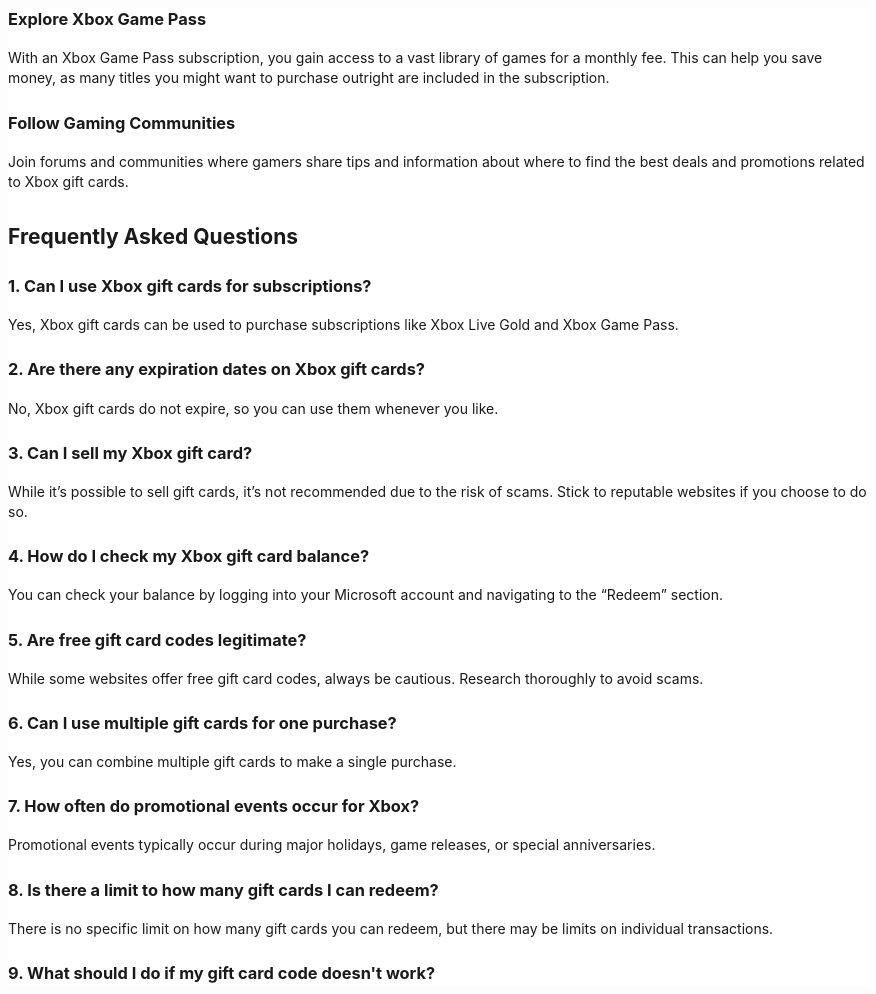 ### Explore Xbox Game Pass

With an Xbox Game Pass subscription, you gain access to a vast library of games for a monthly fee. This can help you save money, as many titles you might want to purchase outright are included in the subscription.

### Follow Gaming Communities

Join forums and communities where gamers share tips and information about where to find the best deals and promotions related to Xbox gift cards.

## Frequently Asked Questions

### 1. Can I use Xbox gift cards for subscriptions?

Yes, Xbox gift cards can be used to purchase subscriptions like Xbox Live Gold and Xbox Game Pass.

### 2. Are there any expiration dates on Xbox gift cards?

No, Xbox gift cards do not expire, so you can use them whenever you like.

### 3. Can I sell my Xbox gift card?

While it’s possible to sell gift cards, it’s not recommended due to the risk of scams. Stick to reputable websites if you choose to do so.

### 4. How do I check my Xbox gift card balance?

You can check your balance by logging into your Microsoft account and navigating to the “Redeem” section.

### 5. Are free gift card codes legitimate?

While some websites offer free gift card codes, always be cautious. Research thoroughly to avoid scams.

### 6. Can I use multiple gift cards for one purchase?

Yes, you can combine multiple gift cards to make a single purchase.

### 7. How often do promotional events occur for Xbox?

Promotional events typically occur during major holidays, game releases, or special anniversaries.

### 8. Is there a limit to how many gift cards I can redeem?

There is no specific limit on how many gift cards you can redeem, but there may be limits on individual transactions.

### 9. What should I do if my gift card code doesn't work?
